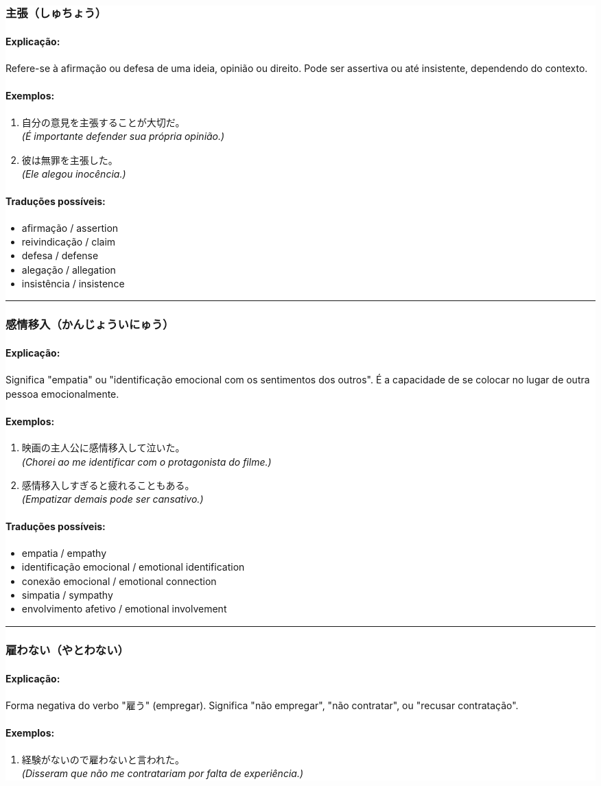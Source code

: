 
### 主張（しゅちょう）

#### Explicação:
Refere-se à afirmação ou defesa de uma ideia, opinião ou direito. Pode ser assertiva ou até insistente, dependendo do contexto.

#### Exemplos:
1. 自分の意見を主張することが大切だ。  
   _(É importante defender sua própria opinião.)_

2. 彼は無罪を主張した。  
   _(Ele alegou inocência.)_

#### Traduções possíveis:
- afirmação / assertion  
- reivindicação / claim  
- defesa / defense  
- alegação / allegation  
- insistência / insistence

---

### 感情移入（かんじょういにゅう）

#### Explicação:
Significa "empatia" ou "identificação emocional com os sentimentos dos outros". É a capacidade de se colocar no lugar de outra pessoa emocionalmente.

#### Exemplos:
1. 映画の主人公に感情移入して泣いた。  
   _(Chorei ao me identificar com o protagonista do filme.)_

2. 感情移入しすぎると疲れることもある。  
   _(Empatizar demais pode ser cansativo.)_

#### Traduções possíveis:
- empatia / empathy  
- identificação emocional / emotional identification  
- conexão emocional / emotional connection  
- simpatia / sympathy  
- envolvimento afetivo / emotional involvement

---

### 雇わない（やとわない）

#### Explicação:
Forma negativa do verbo "雇う" (empregar). Significa "não empregar", "não contratar", ou "recusar contratação".

#### Exemplos:
1. 経験がないので雇わないと言われた。  
   _(Disseram que não me contratariam por falta de experiência.)_
